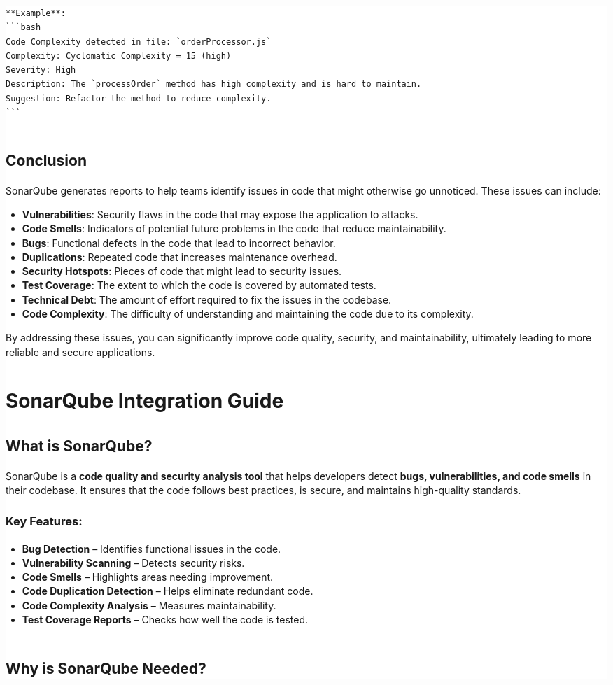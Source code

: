     **Example**:
    ```bash
    Code Complexity detected in file: `orderProcessor.js`
    Complexity: Cyclomatic Complexity = 15 (high)
    Severity: High
    Description: The `processOrder` method has high complexity and is hard to maintain.
    Suggestion: Refactor the method to reduce complexity.
    ```

---

## Conclusion
SonarQube generates reports to help teams identify issues in code that might otherwise go unnoticed. These issues can include:

- **Vulnerabilities**: Security flaws in the code that may expose the application to attacks.
- **Code Smells**: Indicators of potential future problems in the code that reduce maintainability.
- **Bugs**: Functional defects in the code that lead to incorrect behavior.
- **Duplications**: Repeated code that increases maintenance overhead.
- **Security Hotspots**: Pieces of code that might lead to security issues.
- **Test Coverage**: The extent to which the code is covered by automated tests.
- **Technical Debt**: The amount of effort required to fix the issues in the codebase.
- **Code Complexity**: The difficulty of understanding and maintaining the code due to its complexity.

By addressing these issues, you can significantly improve code quality, security, and maintainability, ultimately leading to more reliable and secure applications.

#

# SonarQube Integration Guide

## **What is SonarQube?**

SonarQube is a **code quality and security analysis tool** that helps developers detect **bugs, vulnerabilities, and code smells** in their codebase. It ensures that the code follows best practices, is secure, and maintains high-quality standards.

### **Key Features:**
- **Bug Detection** – Identifies functional issues in the code.
- **Vulnerability Scanning** – Detects security risks.
- **Code Smells** – Highlights areas needing improvement.
- **Code Duplication Detection** – Helps eliminate redundant code.
- **Code Complexity Analysis** – Measures maintainability.
- **Test Coverage Reports** – Checks how well the code is tested.

---

## **Why is SonarQube Needed?**

